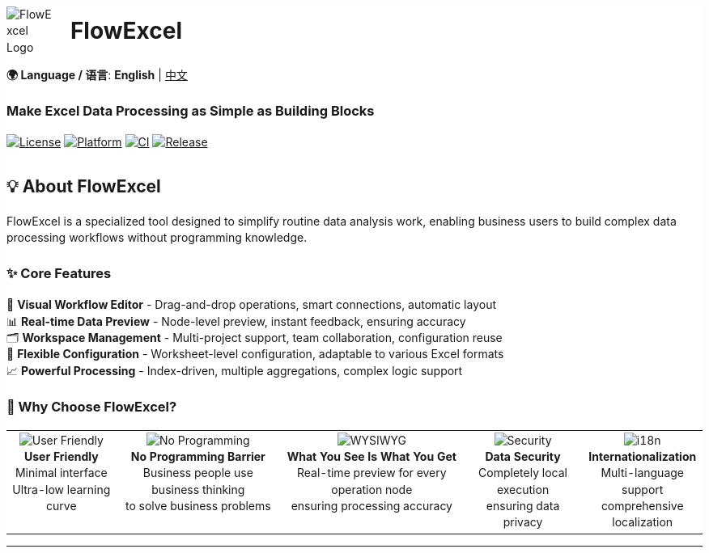 <div align="left">
<img src="https://raw.githubusercontent.com/TimsPizza/blob/flow-excel/flow-excel/logo_light.png" alt="FlowExcel Logo" width="60" style="display: inline-block; vertical-align: middle; margin-right: 15px;"/>
<h1 style="display: inline-block; vertical-align: middle; margin: 0;">FlowExcel</h1>
</div>

**🌍 Language / 语言**: **English** | [中文](README.md)

### Make Excel Data Processing as Simple as Building Blocks

[![License](https://img.shields.io/badge/license-MIT-blue.svg)](LICENSE)
[![Platform](https://img.shields.io/badge/platform-Windows%20%7C%20macOS%20%7C%20Linux-lightgrey.svg)](https://github.com/TimsPizza/FlowExcel/releases)
[![CI](https://github.com/TimsPizza/FlowExcel/workflows/CI/badge.svg)](https://github.com/TimsPizza/FlowExcel/actions)
[![Release](https://github.com/TimsPizza/FlowExcel/workflows/Build%20and%20Release/badge.svg)](https://github.com/TimsPizza/FlowExcel/releases)

## 💡 About FlowExcel

FlowExcel is a specialized tool designed to simplify routine data analysis work, enabling business users to build complex data processing workflows without programming knowledge.

### ✨ Core Features

🎯 **Visual Workflow Editor** - Drag-and-drop operations, smart connections, automatic layout  
📊 **Real-time Data Preview** - Node-level preview, instant feedback, ensuring accuracy  
🗂️ **Workspace Management** - Multi-project support, team collaboration, configuration reuse  
🔧 **Flexible Configuration** - Worksheet-level configuration, adaptable to various Excel formats  
📈 **Powerful Processing** - Index-driven, multiple aggregations, complex logic support

### 🎯 Why Choose FlowExcel?

<table>
<tr>
<td align="center">
<img src="https://img.icons8.com/?size=100&id=63760&format=png&color=000000" alt="User Friendly"/>
<br><strong>User Friendly</strong><br>
Minimal interface<br>Ultra-low learning curve
</td><td align="center">
<img src="https://img.icons8.com/?size=100&id=B01YPclGisjL&format=png&color=000000" alt="No Programming"/>
<br><strong>No Programming Barrier</strong><br>
Business people use business thinking<br>to solve business problems
</td>
<td align="center">
<img src="https://img.icons8.com/?size=100&id=13758&format=png&color=000000" alt="WYSIWYG"/>
<br><strong>What You See Is What You Get</strong><br>
Real-time preview for every operation node<br>ensuring processing accuracy
</td>
<td align="center">
<img src="https://img.icons8.com/?size=100&id=114444&format=png&color=000000" alt="Security"/>
<br><strong>Data Security</strong><br>
Completely local execution<br>ensuring data privacy
</td><td align="center">
<img src="https://img.icons8.com/?size=100&id=63766&format=png&color=000000" alt="i18n"/>
<br><strong>Internationalization</strong><br>
Multi-language support<br>comprehensive localization
</td>
</tr>
</table>

---